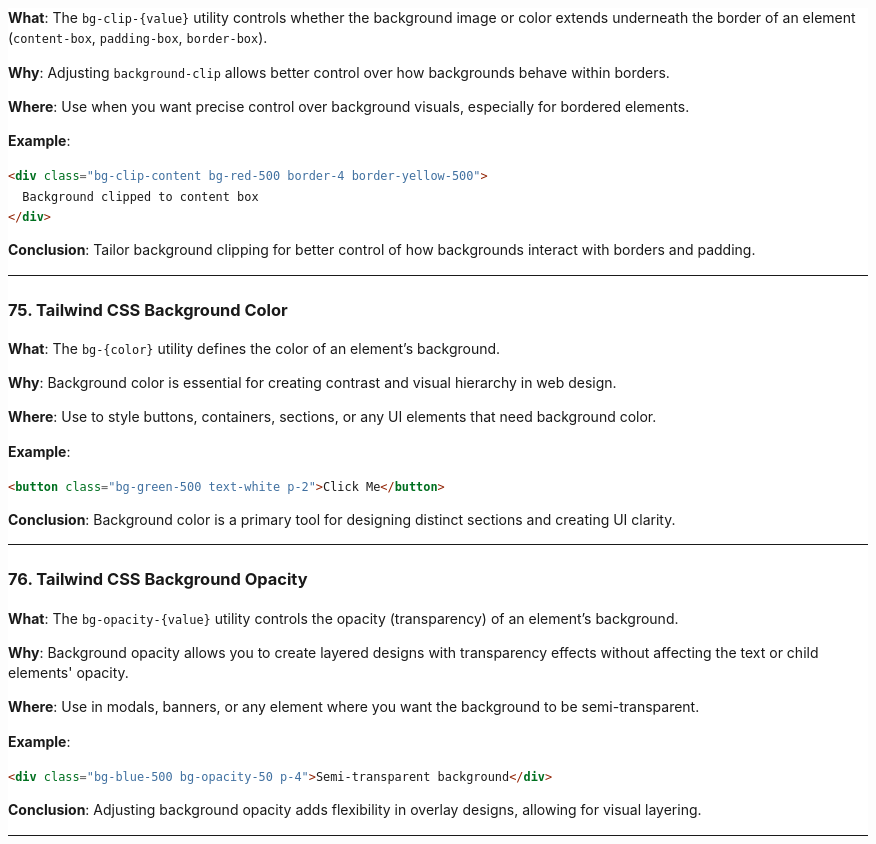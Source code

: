 **What**: The `bg-clip-{value}` utility controls whether the background image or color extends underneath the border of an element (`content-box`, `padding-box`, `border-box`).

**Why**: Adjusting `background-clip` allows better control over how backgrounds behave within borders.

**Where**: Use when you want precise control over background visuals, especially for bordered elements.

**Example**:
```html
<div class="bg-clip-content bg-red-500 border-4 border-yellow-500">
  Background clipped to content box
</div>
```

**Conclusion**: Tailor background clipping for better control of how backgrounds interact with borders and padding.

---

### 75. Tailwind CSS Background Color

**What**: The `bg-{color}` utility defines the color of an element’s background.

**Why**: Background color is essential for creating contrast and visual hierarchy in web design.

**Where**: Use to style buttons, containers, sections, or any UI elements that need background color.

**Example**:
```html
<button class="bg-green-500 text-white p-2">Click Me</button>
```

**Conclusion**: Background color is a primary tool for designing distinct sections and creating UI clarity.

---

### 76. Tailwind CSS Background Opacity

**What**: The `bg-opacity-{value}` utility controls the opacity (transparency) of an element’s background.

**Why**: Background opacity allows you to create layered designs with transparency effects without affecting the text or child elements' opacity.

**Where**: Use in modals, banners, or any element where you want the background to be semi-transparent.

**Example**:
```html
<div class="bg-blue-500 bg-opacity-50 p-4">Semi-transparent background</div>
```

**Conclusion**: Adjusting background opacity adds flexibility in overlay designs, allowing for visual layering.

---